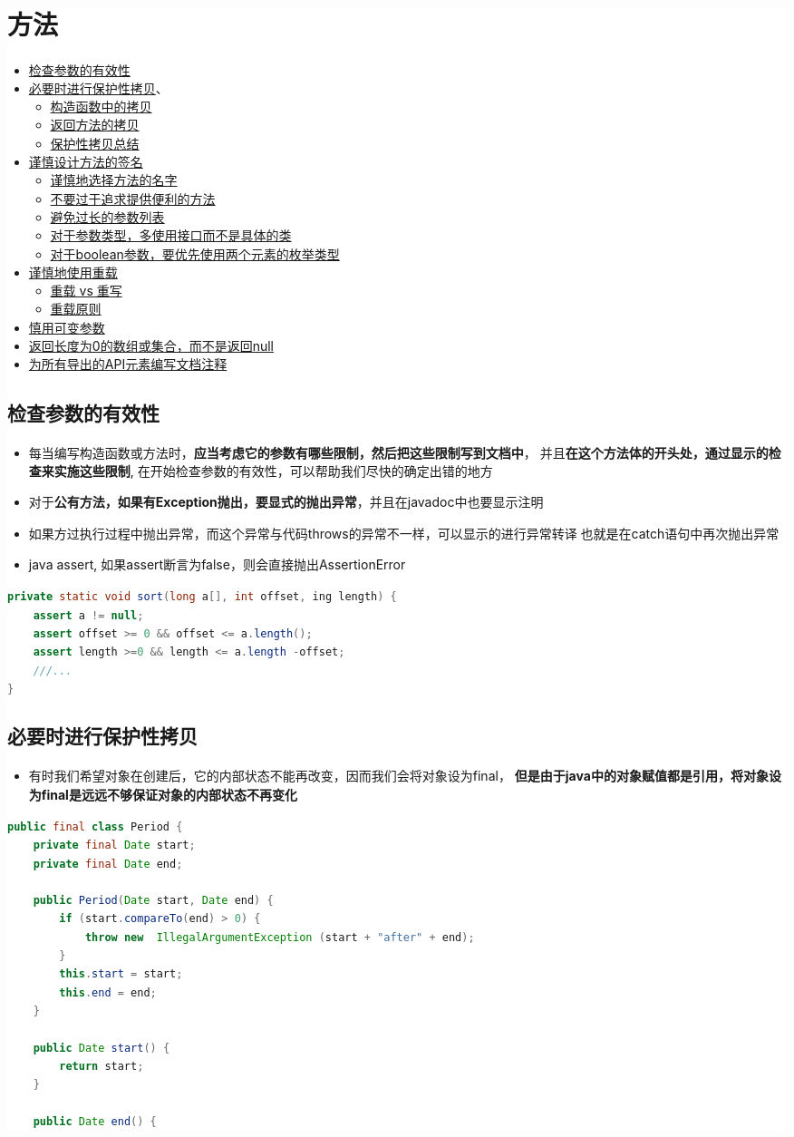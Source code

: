 # 方法

- [检查参数的有效性](#检查参数的有效性)
- [必要时进行保护性拷贝](#必要时进行保护性拷贝)、
    - [构造函数中的拷贝](#构造函数中的拷贝)
    - [返回方法的拷贝](#返回方法的拷贝)
    - [保护性拷贝总结](#保护性拷贝总结)
- [谨慎设计方法的签名](#谨慎设计方法的签名)
    - [谨慎地选择方法的名字](#谨慎地选择方法的名字)
    - [不要过于追求提供便利的方法](#不要过于追求提供便利的方法)
    - [避免过长的参数列表](#避免过长的参数列表)
    - [对于参数类型，多使用接口而不是具体的类](#对于参数类型多使用接口而不是具体的类)
    - [对于boolean参数，要优先使用两个元素的枚举类型](#对于boolean参数要优先使用两个元素的枚举类型)
- [谨慎地使用重载](#谨慎地使用重载)
    - [重载 vs 重写](#重载-vs-重写)
    - [重载原则](#重载原则)
- [慎用可变参数](#慎用可变参数)
- [返回长度为0的数组或集合，而不是返回null](#返回长度为0的数组或集合而不是返回null)
- [为所有导出的API元素编写文档注释](#为所有导出的api元素编写文档注释)

## 检查参数的有效性

- 每当编写构造函数或方法时，**应当考虑它的参数有哪些限制，然后把这些限制写到文档中**，
 并且**在这个方法体的开头处，通过显示的检查来实施这些限制**,
 在开始检查参数的有效性，可以帮助我们尽快的确定出错的地方
- 对于**公有方法，如果有Exception抛出，要显式的抛出异常**，并且在javadoc中也要显示注明

- 如果方过执行过程中抛出异常，而这个异常与代码throws的异常不一样，可以显示的进行异常转译
 也就是在catch语句中再次抛出异常

- java assert, 如果assert断言为false，则会直接抛出AssertionError

```java
private static void sort(long a[], int offset, ing length) {
    assert a != null;
    assert offset >= 0 && offset <= a.length();
    assert length >=0 && length <= a.length -offset;
    ///...
}
```

## 必要时进行保护性拷贝

- 有时我们希望对象在创建后，它的内部状态不能再改变，因而我们会将对象设为final，
 **但是由于java中的对象赋值都是引用，将对象设为final是远远不够保证对象的内部状态不再变化**

```java
public final class Period {
    private final Date start;
    private final Date end;

    public Period(Date start, Date end) {
        if (start.compareTo(end) > 0) {
            throw new  IllegalArgumentException (start + "after" + end);
        }
        this.start = start;
        this.end = end;
    }

    public Date start() {
        return start;
    }

    public Date end() {
```